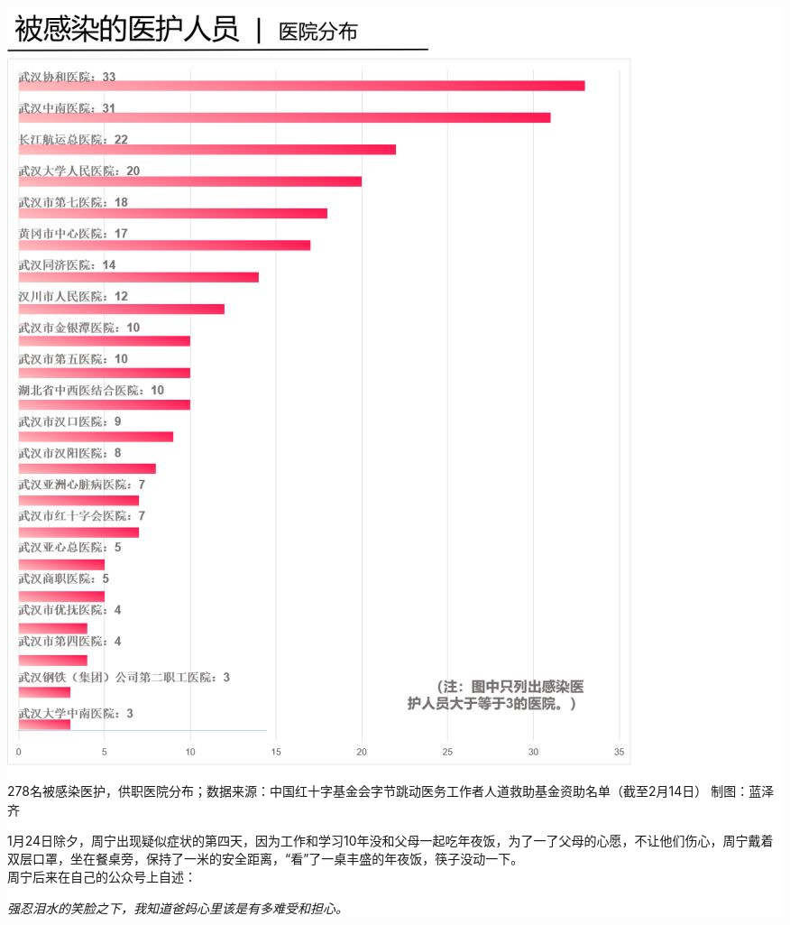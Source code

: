 **![](/images/post/e8d4ab0a644666b4b823d2ca2c53df5b.jpg)**

278名被感染医护，供职医院分布；数据来源：中国红十字基金会字节跳动医务工作者人道救助基金资助名单（截至2月14日） 制图：蓝泽齐

  

1月24日除夕，周宁出现疑似症状的第四天，因为工作和学习10年没和父母一起吃年夜饭，为了一了父母的心愿，不让他们伤心，周宁戴着双层口罩，坐在餐桌旁，保持了一米的安全距离，“看”了一桌丰盛的年夜饭，筷子没动一下。  
周宁后来在自己的公众号上自述：

  
_强忍泪水的笑脸之下，我知道爸妈心里该是有多难受和担心。_
